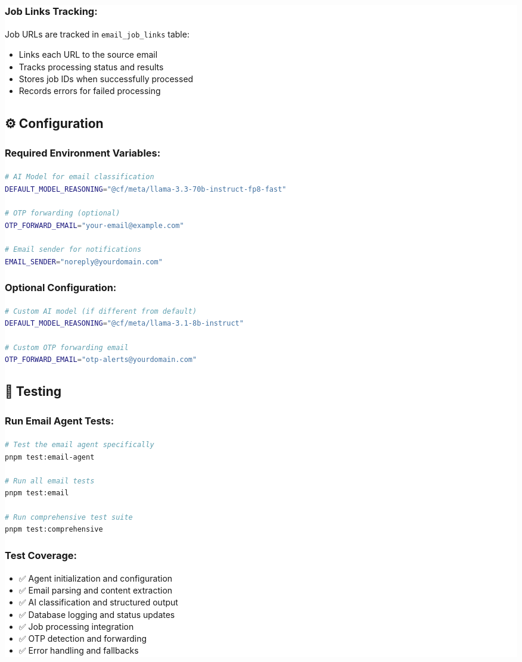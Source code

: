 ### **Job Links Tracking:**

Job URLs are tracked in `email_job_links` table:

- Links each URL to the source email
- Tracks processing status and results
- Stores job IDs when successfully processed
- Records errors for failed processing

## ⚙️ **Configuration**

### **Required Environment Variables:**

```bash
# AI Model for email classification
DEFAULT_MODEL_REASONING="@cf/meta/llama-3.3-70b-instruct-fp8-fast"

# OTP forwarding (optional)
OTP_FORWARD_EMAIL="your-email@example.com"

# Email sender for notifications
EMAIL_SENDER="noreply@yourdomain.com"
```

### **Optional Configuration:**

```bash
# Custom AI model (if different from default)
DEFAULT_MODEL_REASONING="@cf/meta/llama-3.1-8b-instruct"

# Custom OTP forwarding email
OTP_FORWARD_EMAIL="otp-alerts@yourdomain.com"
```

## 🧪 **Testing**

### **Run Email Agent Tests:**

```bash
# Test the email agent specifically
pnpm test:email-agent

# Run all email tests
pnpm test:email

# Run comprehensive test suite
pnpm test:comprehensive
```

### **Test Coverage:**

- ✅ Agent initialization and configuration
- ✅ Email parsing and content extraction
- ✅ AI classification and structured output
- ✅ Database logging and status updates
- ✅ Job processing integration
- ✅ OTP detection and forwarding
- ✅ Error handling and fallbacks
